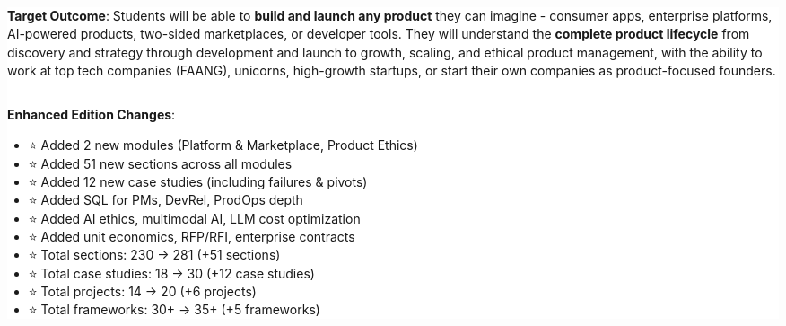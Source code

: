 **Target Outcome**: Students will be able to **build and launch any product** they can imagine - consumer apps, enterprise platforms, AI-powered products, two-sided marketplaces, or developer tools. They will understand the **complete product lifecycle** from discovery and strategy through development and launch to growth, scaling, and ethical product management, with the ability to work at top tech companies (FAANG), unicorns, high-growth startups, or start their own companies as product-focused founders.

---

**Enhanced Edition Changes**:

- ⭐ Added 2 new modules (Platform & Marketplace, Product Ethics)
- ⭐ Added 51 new sections across all modules
- ⭐ Added 12 new case studies (including failures & pivots)
- ⭐ Added SQL for PMs, DevRel, ProdOps depth
- ⭐ Added AI ethics, multimodal AI, LLM cost optimization
- ⭐ Added unit economics, RFP/RFI, enterprise contracts
- ⭐ Total sections: 230 → 281 (+51 sections)
- ⭐ Total case studies: 18 → 30 (+12 case studies)
- ⭐ Total projects: 14 → 20 (+6 projects)
- ⭐ Total frameworks: 30+ → 35+ (+5 frameworks)
